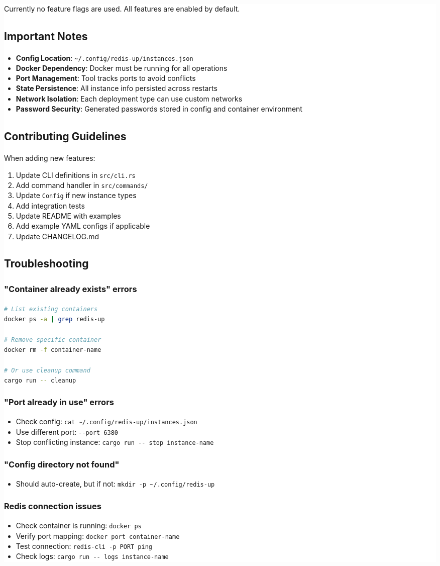 Currently no feature flags are used. All features are enabled by default.

## Important Notes

- **Config Location**: `~/.config/redis-up/instances.json`
- **Docker Dependency**: Docker must be running for all operations
- **Port Management**: Tool tracks ports to avoid conflicts
- **State Persistence**: All instance info persisted across restarts
- **Network Isolation**: Each deployment type can use custom networks
- **Password Security**: Generated passwords stored in config and container environment

## Contributing Guidelines

When adding new features:
1. Update CLI definitions in `src/cli.rs`
2. Add command handler in `src/commands/`
3. Update `Config` if new instance types
4. Add integration tests
5. Update README with examples
6. Add example YAML configs if applicable
7. Update CHANGELOG.md

## Troubleshooting

### "Container already exists" errors
```bash
# List existing containers
docker ps -a | grep redis-up

# Remove specific container
docker rm -f container-name

# Or use cleanup command
cargo run -- cleanup
```

### "Port already in use" errors
- Check config: `cat ~/.config/redis-up/instances.json`
- Use different port: `--port 6380`
- Stop conflicting instance: `cargo run -- stop instance-name`

### "Config directory not found"
- Should auto-create, but if not: `mkdir -p ~/.config/redis-up`

### Redis connection issues
- Check container is running: `docker ps`
- Verify port mapping: `docker port container-name`
- Test connection: `redis-cli -p PORT ping`
- Check logs: `cargo run -- logs instance-name`
